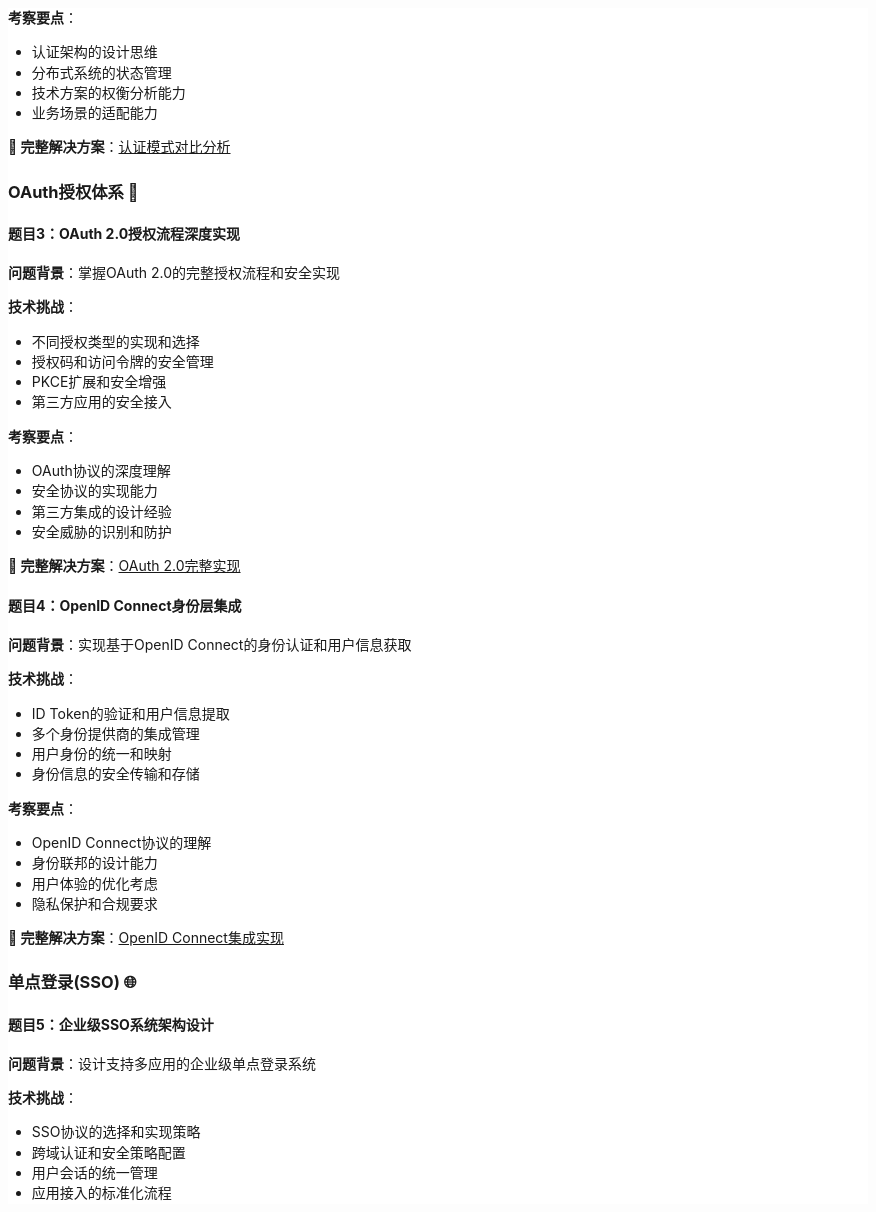**考察要点**：
- 认证架构的设计思维
- 分布式系统的状态管理
- 技术方案的权衡分析能力
- 业务场景的适配能力

**📁 完整解决方案**：[认证模式对比分析](../../solutions/common/authentication-patterns-comparison.md)

### OAuth授权体系 🔐

#### 题目3：OAuth 2.0授权流程深度实现
**问题背景**：掌握OAuth 2.0的完整授权流程和安全实现

**技术挑战**：
- 不同授权类型的实现和选择
- 授权码和访问令牌的安全管理
- PKCE扩展和安全增强
- 第三方应用的安全接入

**考察要点**：
- OAuth协议的深度理解
- 安全协议的实现能力
- 第三方集成的设计经验
- 安全威胁的识别和防护

**📁 完整解决方案**：[OAuth 2.0完整实现](../../solutions/common/oauth2-complete-implementation.md)

#### 题目4：OpenID Connect身份层集成
**问题背景**：实现基于OpenID Connect的身份认证和用户信息获取

**技术挑战**：
- ID Token的验证和用户信息提取
- 多个身份提供商的集成管理
- 用户身份的统一和映射
- 身份信息的安全传输和存储

**考察要点**：
- OpenID Connect协议的理解
- 身份联邦的设计能力
- 用户体验的优化考虑
- 隐私保护和合规要求

**📁 完整解决方案**：[OpenID Connect集成实现](../../solutions/common/openid-connect-integration.md)

### 单点登录(SSO) 🌐

#### 题目5：企业级SSO系统架构设计
**问题背景**：设计支持多应用的企业级单点登录系统

**技术挑战**：
- SSO协议的选择和实现策略
- 跨域认证和安全策略配置
- 用户会话的统一管理
- 应用接入的标准化流程
